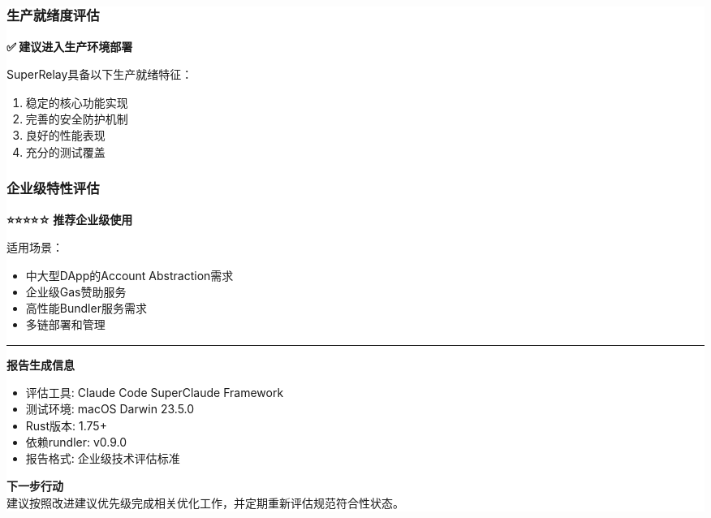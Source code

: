 ### 生产就绪度评估
**✅ 建议进入生产环境部署**

SuperRelay具备以下生产就绪特征：
1. 稳定的核心功能实现
2. 完善的安全防护机制
3. 良好的性能表现
4. 充分的测试覆盖

### 企业级特性评估
**⭐⭐⭐⭐☆ 推荐企业级使用**

适用场景：
- 中大型DApp的Account Abstraction需求
- 企业级Gas赞助服务
- 高性能Bundler服务需求
- 多链部署和管理

---

**报告生成信息**  
- 评估工具: Claude Code SuperClaude Framework
- 测试环境: macOS Darwin 23.5.0
- Rust版本: 1.75+ 
- 依赖rundler: v0.9.0
- 报告格式: 企业级技术评估标准

**下一步行动**  
建议按照改进建议优先级完成相关优化工作，并定期重新评估规范符合性状态。